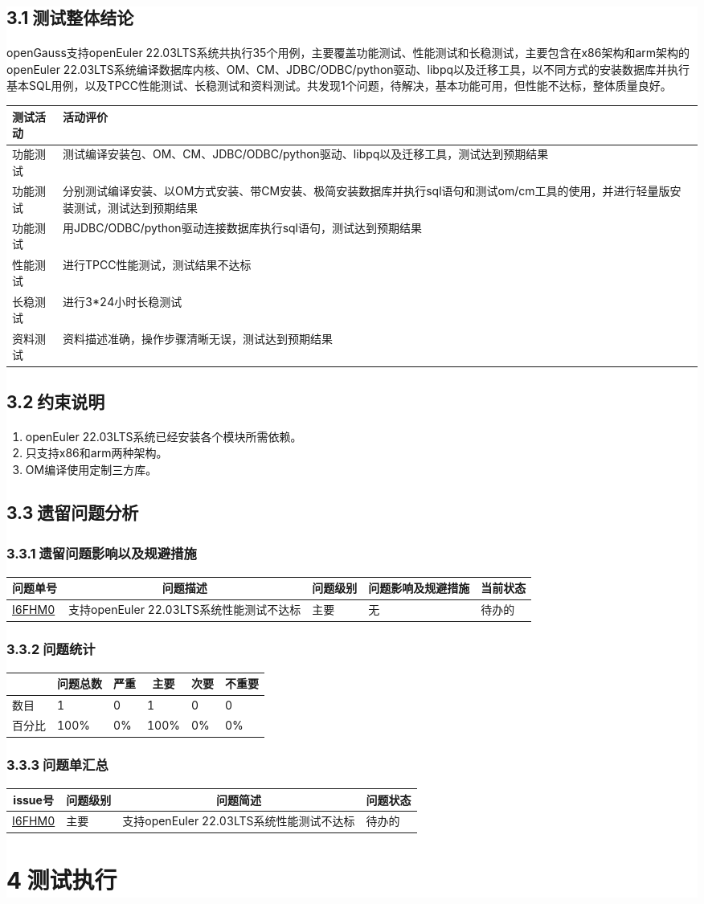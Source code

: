 ## 3.1   测试整体结论

openGauss支持openEuler 22.03LTS系统共执行35个用例，主要覆盖功能测试、性能测试和长稳测试，主要包含在x86架构和arm架构的openEuler  22.03LTS系统编译数据库内核、OM、CM、JDBC/ODBC/python驱动、libpq以及迁移工具，以不同方式的安装数据库并执行基本SQL用例，以及TPCC性能测试、长稳测试和资料测试。共发现1个问题，待解决，基本功能可用，但性能不达标，整体质量良好。

| 测试活动 | 活动评价                                                     |
| :------- | :----------------------------------------------------------- |
| 功能测试 | 测试编译安装包、OM、CM、JDBC/ODBC/python驱动、libpq以及迁移工具，测试达到预期结果 |
| 功能测试 | 分别测试编译安装、以OM方式安装、带CM安装、极简安装数据库并执行sql语句和测试om/cm工具的使用，并进行轻量版安装测试，测试达到预期结果 |
| 功能测试 | 用JDBC/ODBC/python驱动连接数据库执行sql语句，测试达到预期结果 |
| 性能测试 | 进行TPCC性能测试，测试结果不达标                             |
| 长稳测试 | 进行3*24小时长稳测试                                         |
| 资料测试 | 资料描述准确，操作步骤清晰无误，测试达到预期结果             |

## 3.2   约束说明

1. openEuler 22.03LTS系统已经安装各个模块所需依赖。
2. 只支持x86和arm两种架构。
3. OM编译使用定制三方库。

## 3.3   遗留问题分析

### 3.3.1 遗留问题影响以及规避措施

| 问题单号                                                     | 问题描述                                 | 问题级别 | 问题影响及规避措施 | 当前状态 |
| ------------------------------------------------------------ | ---------------------------------------- | -------- | :----------------- | -------- |
| [I6FHM0](https://gitee.com/opengauss/openGauss-server/issues/I6FHM0?from=project-issue) | 支持openEuler 22.03LTS系统性能测试不达标 | 主要     | 无                 | 待办的   |

### 3.3.2 问题统计

|        | 问题总数 | 严重 | 主要 | 次要 | 不重要 |
| ------ | -------- | ---- | ---- | ---- | ------ |
| 数目   | 1    | 0  | 1    | 0  | 0      |
| 百分比 | 100% | 0% | 100% | 0% | 0%     |

###  3.3.3 问题单汇总

| issue号                                                      | 问题级别 | 问题简述                                 | 问题状态 |
| ------------------------------------------------------------ | -------- | ---------------------------------------- | -------- |
| [I6FHM0](https://gitee.com/opengauss/openGauss-server/issues/I6FHM0?from=project-issue) | 主要     | 支持openEuler 22.03LTS系统性能测试不达标 | 待办的   |

# 4     测试执行

